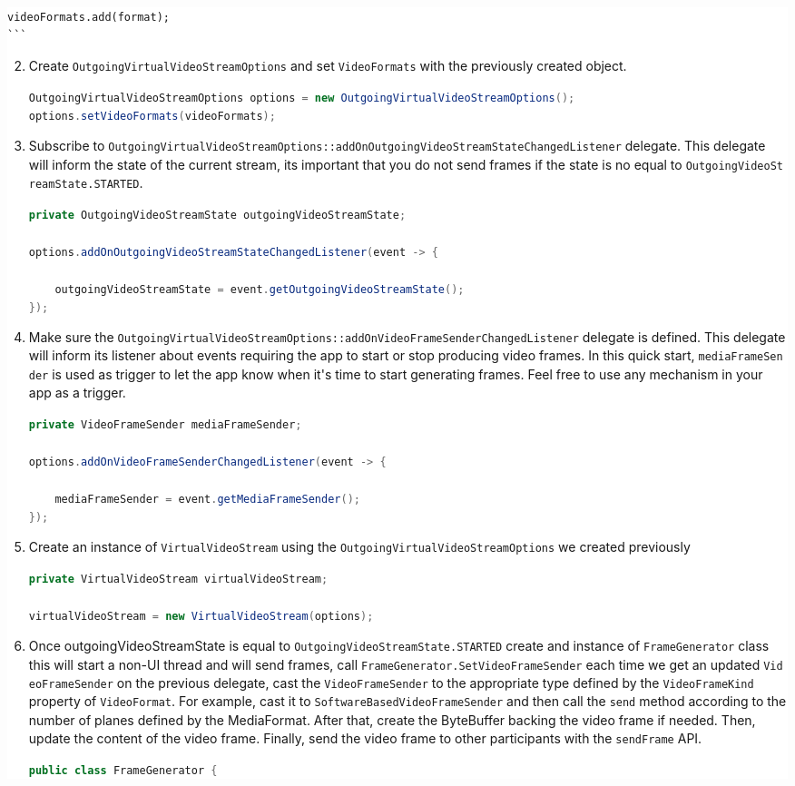     videoFormats.add(format);
    ```

2. Create `OutgoingVirtualVideoStreamOptions` and set `VideoFormats` with the previously created object.

    ```java
    OutgoingVirtualVideoStreamOptions options = new OutgoingVirtualVideoStreamOptions();
    options.setVideoFormats(videoFormats);
    ```

3. Subscribe to `OutgoingVirtualVideoStreamOptions::addOnOutgoingVideoStreamStateChangedListener` delegate. This delegate will inform the state of the current stream, its important that you do not send frames if the state is no equal to `OutgoingVideoStreamState.STARTED`.

    ```java
    private OutgoingVideoStreamState outgoingVideoStreamState;

    options.addOnOutgoingVideoStreamStateChangedListener(event -> {

        outgoingVideoStreamState = event.getOutgoingVideoStreamState();
    });
    ```

4. Make sure the `OutgoingVirtualVideoStreamOptions::addOnVideoFrameSenderChangedListener` delegate is defined. This delegate will inform its listener about events requiring the app to start or stop producing video frames. In this quick start, `mediaFrameSender` is used as trigger to let the app know when it's time to start generating frames. Feel free to use any mechanism in your app as a trigger.

    ```java
    private VideoFrameSender mediaFrameSender;

    options.addOnVideoFrameSenderChangedListener(event -> {

        mediaFrameSender = event.getMediaFrameSender();
    });
    ```

5. Create an instance of `VirtualVideoStream` using the `OutgoingVirtualVideoStreamOptions` we created previously

    ```java
    private VirtualVideoStream virtualVideoStream;

    virtualVideoStream = new VirtualVideoStream(options);
    ```

7.  Once outgoingVideoStreamState is equal to `OutgoingVideoStreamState.STARTED` create and instance of `FrameGenerator` class this will start a non-UI thread and will send frames, call `FrameGenerator.SetVideoFrameSender` each time we get an updated `VideoFrameSender` on the previous delegate, cast the `VideoFrameSender` to the appropriate type defined by the `VideoFrameKind` property of `VideoFormat`. For example, cast it to `SoftwareBasedVideoFrameSender` and then call the `send` method according to the number of planes defined by the MediaFormat.
After that, create the ByteBuffer backing the video frame if needed. Then, update the content of the video frame. Finally, send the video frame to other participants with the `sendFrame` API.

    ```java
    public class FrameGenerator {
